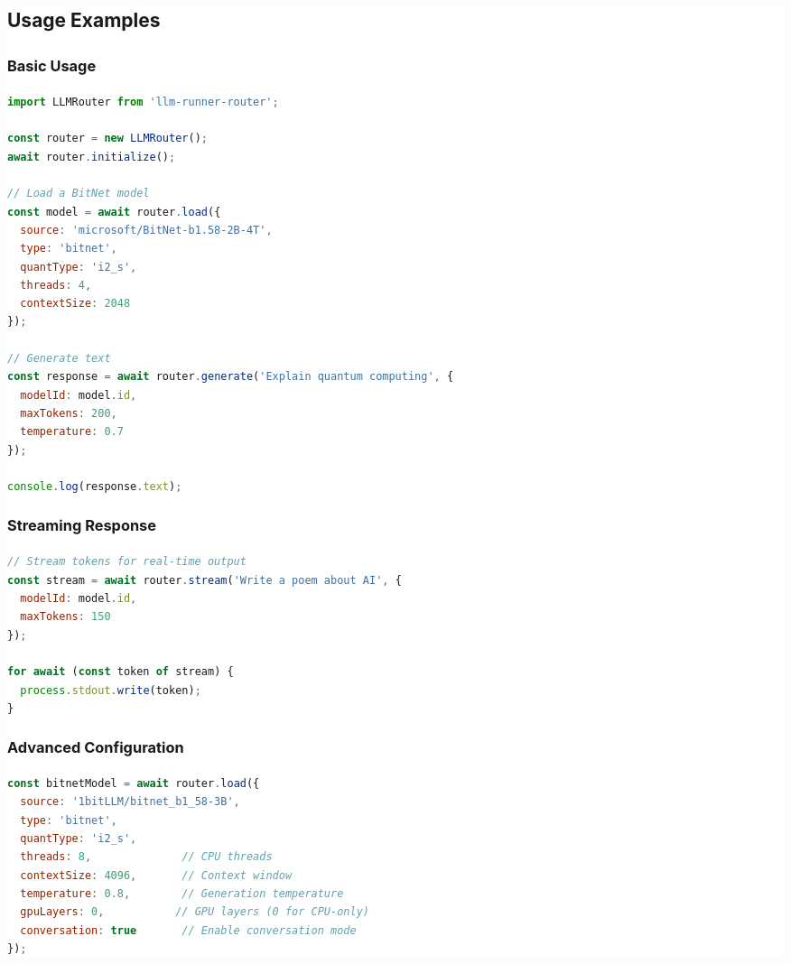 ## Usage Examples

### Basic Usage

```javascript
import LLMRouter from 'llm-runner-router';

const router = new LLMRouter();
await router.initialize();

// Load a BitNet model
const model = await router.load({
  source: 'microsoft/BitNet-b1.58-2B-4T',
  type: 'bitnet',
  quantType: 'i2_s',
  threads: 4,
  contextSize: 2048
});

// Generate text
const response = await router.generate('Explain quantum computing', {
  modelId: model.id,
  maxTokens: 200,
  temperature: 0.7
});

console.log(response.text);
```

### Streaming Response

```javascript
// Stream tokens for real-time output
const stream = await router.stream('Write a poem about AI', {
  modelId: model.id,
  maxTokens: 150
});

for await (const token of stream) {
  process.stdout.write(token);
}
```

### Advanced Configuration

```javascript
const bitnetModel = await router.load({
  source: '1bitLLM/bitnet_b1_58-3B',
  type: 'bitnet',
  quantType: 'i2_s',
  threads: 8,              // CPU threads
  contextSize: 4096,       // Context window
  temperature: 0.8,        // Generation temperature
  gpuLayers: 0,           // GPU layers (0 for CPU-only)
  conversation: true       // Enable conversation mode
});
```

